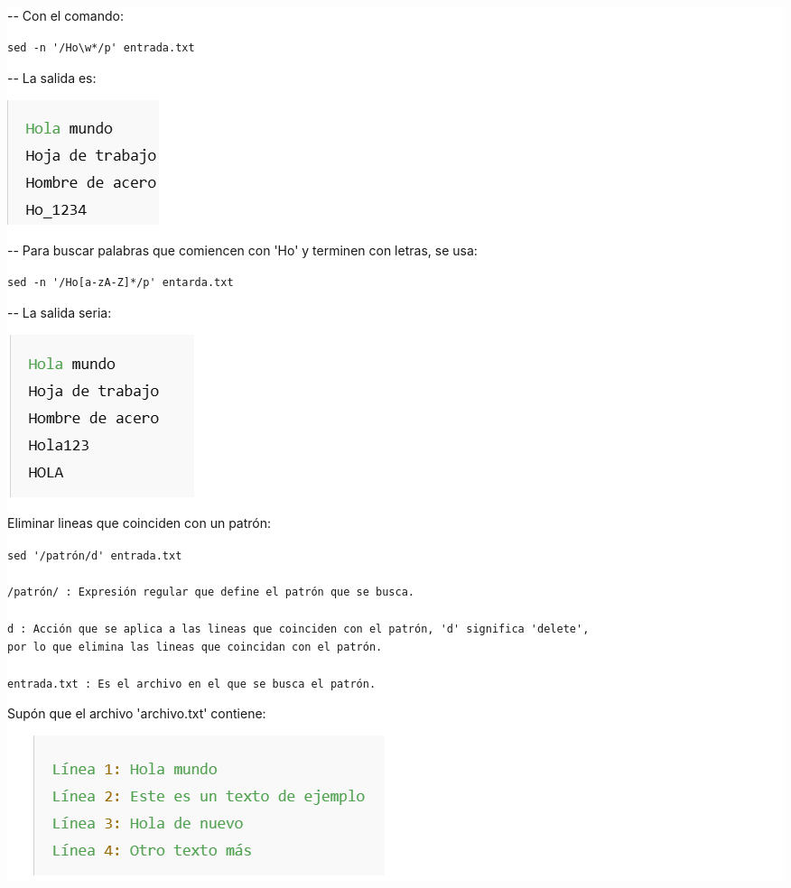 -- Con el comando: 

    sed -n '/Ho\w*/p' entrada.txt

-- La salida es:

![alt text](image-19.png)



-- Para buscar palabras que comiencen con 'Ho' y terminen con letras, se usa:

    sed -n '/Ho[a-zA-Z]*/p' entarda.txt

-- La salida seria: 

![alt text](image-20.png)




Eliminar lineas que coinciden con un patrón:

    sed '/patrón/d' entrada.txt

    /patrón/ : Expresión regular que define el patrón que se busca.

    d : Acción que se aplica a las lineas que coinciden con el patrón, 'd' significa 'delete', 
    por lo que elimina las lineas que coincidan con el patrón.

    entrada.txt : Es el archivo en el que se busca el patrón.


Supón que el archivo 'archivo.txt' contiene: 

![alt text](image-21.png)
